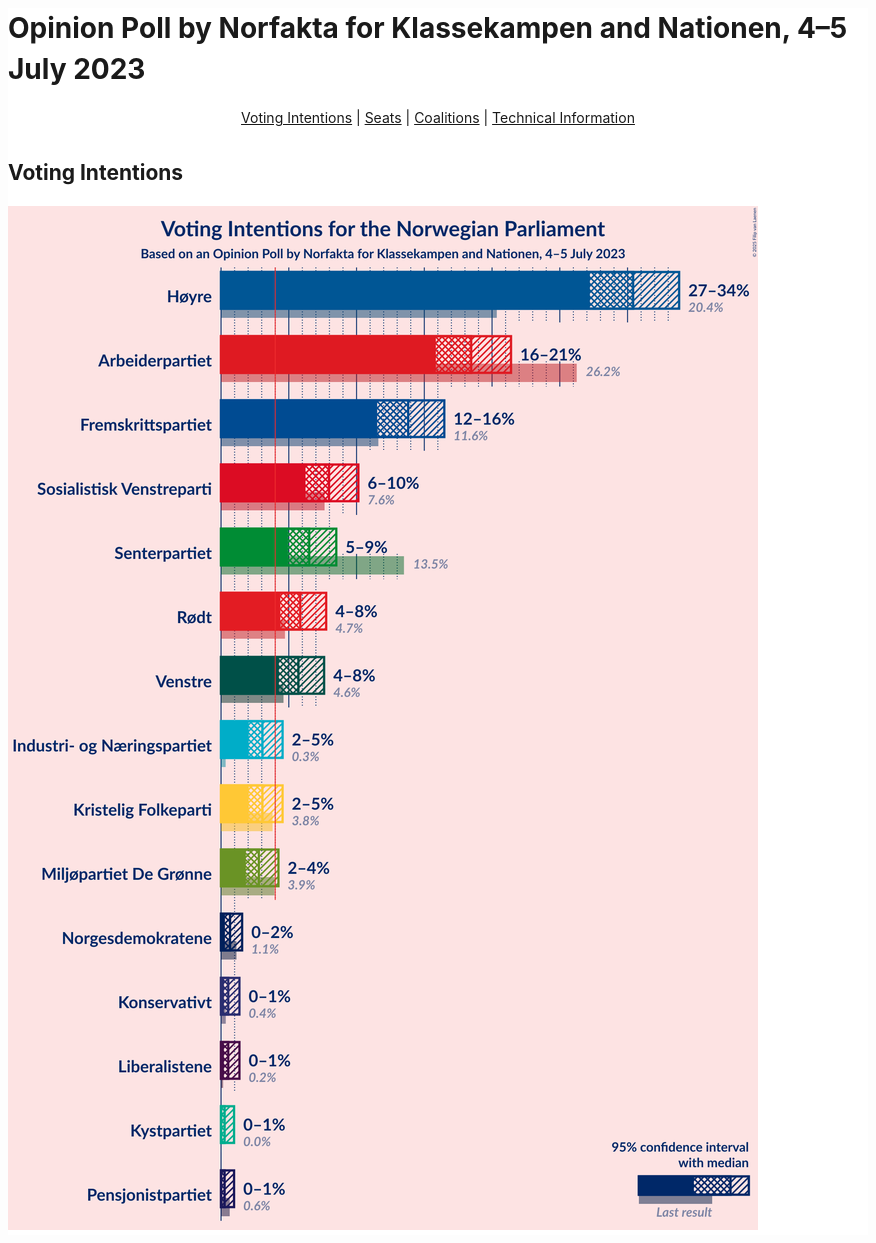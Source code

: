 # Opinion Poll by Norfakta for Klassekampen and Nationen, 4–5 July 2023

<p align="center"><a href="#voting-intentions">Voting Intentions</a> | <a href="#seats">Seats</a> | <a href="#coalitions">Coalitions</a> | <a href="#technical-information">Technical Information</a></p>

## Voting Intentions

![Graph with voting intentions not yet produced](2023-07-05-Norfakta.png "Voting Intentions")
